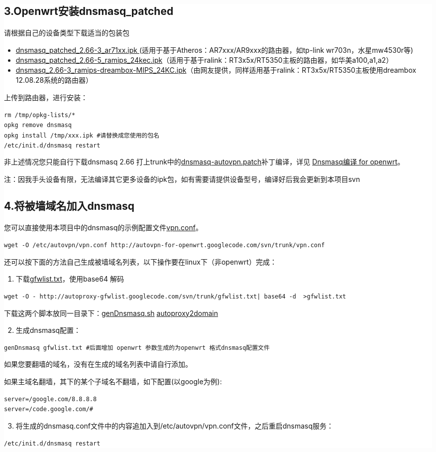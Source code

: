 ## 3.Openwrt安装dnsmasq\_patched ##
请根据自己的设备类型下载适当的包装包

  * [dnsmasq\_patched\_2.66-3\_ar71xx.ipk ](http://autovpn-for-openwrt.googlecode.com/svn/trunk/packages/dnsmasq_patched_2.66-3_ar71xx.ipk) (适用于基于Atheros：AR7xxx/AR9xxx的路由器，如tp-link wr703n，水星mw4530r等)
  * [dnsmasq\_patched\_2.66-5\_ramips\_24kec.ipk](http://autovpn-for-openwrt.googlecode.com/svn/trunk/packages/dnsmasq_patched_2.66-5_ramips_24kec.ipk)（适用于基于ralink：RT3x5x/RT5350主板的路由器，如华美a100,a1,a2）
  * [dnsmasq\_2.66-3\_ramips-dreambox-MIPS\_24KC.ipk](http://autovpn-for-openwrt.googlecode.com/svn/trunk/packages/dnsmasq_2.66-3_ramips-HuaWei_HG255D-dreambox-MIPS_24KC.ipk)（由网友提供，同样适用基于ralink：RT3x5x/RT5350主板使用dreambox 12.08.28系统的路由器）


上传到路由器，进行安装：
```
rm /tmp/opkg-lists/*
opkg remove dnsmasq
opkg install /tmp/xxx.ipk #请替换成您使用的包名
/etc/init.d/dnsmasq restart
```

非上述情况您只能自行下载dnsmasq 2.66 打上trunk中的[dnsmasq-autovpn.patch](http://autovpn-for-openwrt.googlecode.com/svn/trunk/dnsmasq-autovpn.patch)补丁编译，详见 [Dnsmasq编译 for openwrt](http://code.google.com/p/autovpn-for-openwrt/wiki/Dnsmasq_compile)。

注：因我手头设备有限，无法编译其它更多设备的ipk包，如有需要请提供设备型号，编译好后我会更新到本项目svn

## 4.将被墙域名加入dnsmasq ##
您可以直接使用本项目中的dnsmasq的示例配置文件[vpn.conf](http://autovpn-for-openwrt.googlecode.com/svn/trunk/vpn.conf)。
```
wget -O /etc/autovpn/vpn.conf http://autovpn-for-openwrt.googlecode.com/svn/trunk/vpn.conf
```

还可以按下面的方法自己生成被墙域名列表，以下操作要在linux下（非openwrt）完成：

1) 下载[gfwlist.txt](https://autoproxy-gfwlist.googlecode.com/svn/trunk/gfwlist.txt)，使用base64 解码
```
wget -O - http://autoproxy-gfwlist.googlecode.com/svn/trunk/gfwlist.txt| base64 -d  >gfwlist.txt
```
下载这两个脚本放同一目录下：[genDnsmasq.sh](http://autovpn-for-openwrt.googlecode.com/svn/trunk/script/genDnsmasq.sh) [autoproxy2domain](http://autovpn-for-openwrt.googlecode.com/svn/trunk/script/autoproxy2domain)

2) 生成dnsmasq配置：
```
genDnsmasq gfwlist.txt #后面增加 openwrt 参数生成的为openwrt 格式dnsmasq配置文件
```

如果您要翻墙的域名，没有在生成的域名列表中请自行添加。

如果主域名翻墙，其下的某个子域名不翻墙，如下配置(以google为例):
```
server=/google.com/8.8.8.8
server=/code.google.com/#
```

3) 将生成的dnsmasq.conf文件中的内容追加入到/etc/autovpn/vpn.conf文件，之后重启dnsmasq服务：
```
/etc/init.d/dnsmasq restart
```

